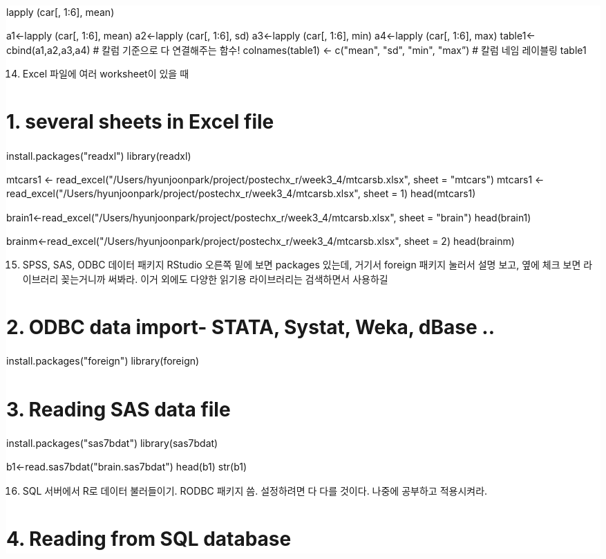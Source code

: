 lapply (car[, 1:6], mean)

a1<-lapply (car[, 1:6], mean)
a2<-lapply (car[, 1:6], sd)
a3<-lapply (car[, 1:6], min)
a4<-lapply (car[, 1:6], max)
table1<-cbind(a1,a2,a3,a4) # 칼럼 기준으로 다 연결해주는 함수!
colnames(table1) <- c("mean", "sd", "min", "max”) # 칼럼 네임 레이블링
table1

14. Excel 파일에 여러 worksheet이 있을 때

# 1. several sheets in Excel file

install.packages("readxl")
library(readxl)

mtcars1 <- read_excel("/Users/hyunjoonpark/project/postechx_r/week3_4/mtcarsb.xlsx",
sheet = "mtcars")
mtcars1 <- read_excel("/Users/hyunjoonpark/project/postechx_r/week3_4/mtcarsb.xlsx",
sheet = 1)
head(mtcars1)

brain1<-read_excel("/Users/hyunjoonpark/project/postechx_r/week3_4/mtcarsb.xlsx",
sheet = "brain")
head(brain1)

brainm<-read_excel("/Users/hyunjoonpark/project/postechx_r/week3_4/mtcarsb.xlsx",
sheet = 2)
head(brainm)

15. SPSS, SAS, ODBC 데이터 패키지
    RStudio 오른쪽 밑에 보면 packages 있는데, 거기서 foreign 패키지 눌러서 설명 보고, 옆에 체크 보면 라이브러리 꽂는거니까 써봐라.
    이거 외에도 다양한 읽기용 라이브러리는 검색하면서 사용하길

# 2. ODBC data import- STATA, Systat, Weka, dBase ..

install.packages("foreign")
library(foreign)

# 3. Reading SAS data file

install.packages("sas7bdat")
library(sas7bdat)

b1<-read.sas7bdat("brain.sas7bdat")
head(b1)
str(b1)

16. SQL 서버에서 R로 데이터 불러들이기.
    RODBC 패키지 씀. 설정하려면 다 다를 것이다. 나중에 공부하고 적용시켜라.

# 4. Reading from SQL database

